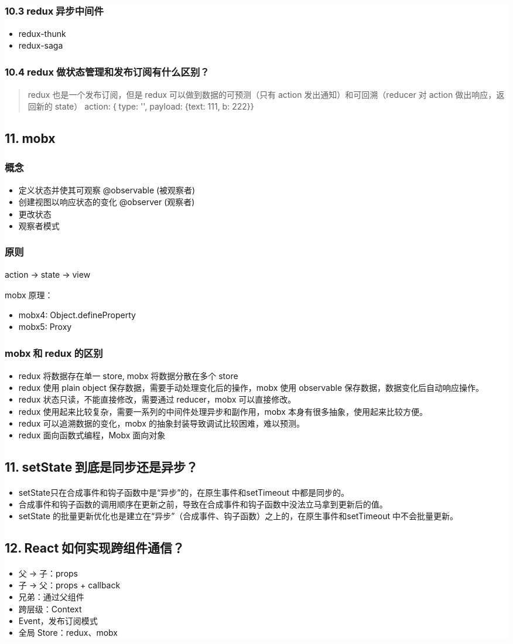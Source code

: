 ### 10.3 redux 异步中间件

* redux-thunk
* redux-saga

### 10.4 redux 做状态管理和发布订阅有什么区别？

> redux 也是一个发布订阅，但是 redux 可以做到数据的可预测（只有 action 发出通知）和可回溯（reducer 对 action 做出响应，返回新的 state）
> action: { type: '', payload: {text: 111, b: 222}}

## 11. mobx

### 概念

* 定义状态并使其可观察 @observable (被观察者)
* 创建视图以响应状态的变化 @observer (观察者)
* 更改状态
* 观察者模式

### 原则

action -> state -> view

mobx 原理：

* mobx4: Object.defineProperty
* mobx5: Proxy

### mobx 和 redux 的区别

* redux 将数据存在单一 store, mobx 将数据分散在多个 store
* redux 使用 plain object 保存数据，需要手动处理变化后的操作，mobx 使用 observable 保存数据，数据变化后自动响应操作。
* redux 状态只读，不能直接修改，需要通过 reducer，mobx 可以直接修改。
* redux 使用起来比较复杂，需要一系列的中间件处理异步和副作用，mobx 本身有很多抽象，使用起来比较方便。
* redux 可以追溯数据的变化，mobx 的抽象封装导致调试比较困难，难以预测。
* redux 面向函数式编程，Mobx 面向对象

## 11. setState 到底是同步还是异步？

* setState只在合成事件和钩子函数中是“异步”的，在原生事件和setTimeout 中都是同步的。
* 合成事件和钩子函数的调用顺序在更新之前，导致在合成事件和钩子函数中没法立马拿到更新后的值。
* setState 的批量更新优化也是建立在“异步”（合成事件、钩子函数）之上的，在原生事件和setTimeout 中不会批量更新。

## 12. React 如何实现跨组件通信？

* 父 -> 子：props
* 子 -> 父：props + callback
* 兄弟：通过父组件
* 跨层级：Context
* Event，发布订阅模式
* 全局 Store：redux、mobx
